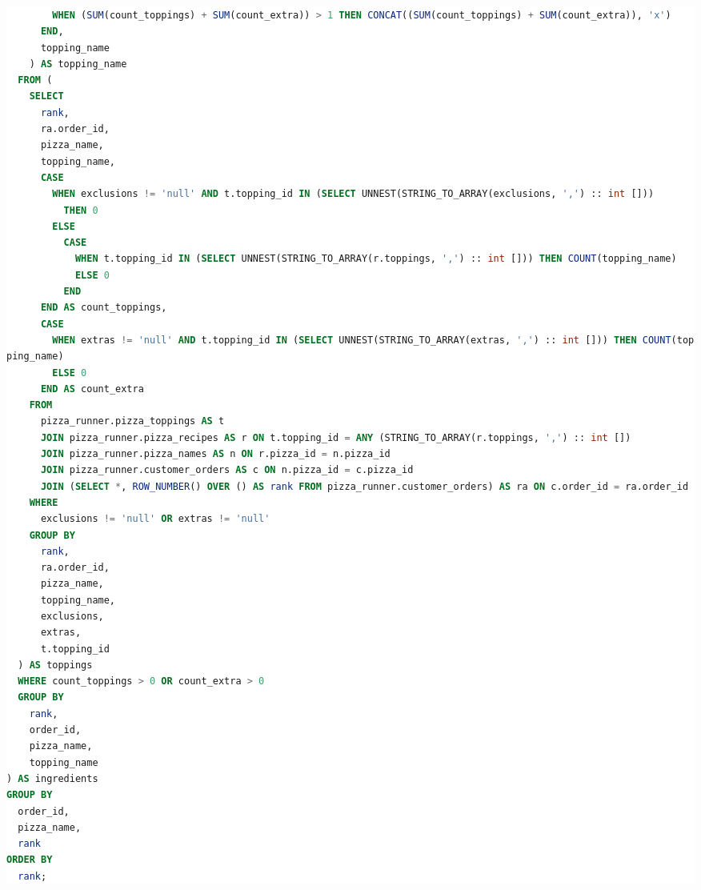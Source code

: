 ````sql
        WHEN (SUM(count_toppings) + SUM(count_extra)) > 1 THEN CONCAT((SUM(count_toppings) + SUM(count_extra)), 'x')
      END,
      topping_name
    ) AS topping_name
  FROM (
    SELECT
      rank,
      ra.order_id,
      pizza_name,
      topping_name,
      CASE
        WHEN exclusions != 'null' AND t.topping_id IN (SELECT UNNEST(STRING_TO_ARRAY(exclusions, ',') :: int []))
          THEN 0
        ELSE 
          CASE
            WHEN t.topping_id IN (SELECT UNNEST(STRING_TO_ARRAY(r.toppings, ',') :: int [])) THEN COUNT(topping_name)
            ELSE 0
          END
      END AS count_toppings,
      CASE
        WHEN extras != 'null' AND t.topping_id IN (SELECT UNNEST(STRING_TO_ARRAY(extras, ',') :: int [])) THEN COUNT(topping_name)
        ELSE 0
      END AS count_extra
    FROM
      pizza_runner.pizza_toppings AS t
      JOIN pizza_runner.pizza_recipes AS r ON t.topping_id = ANY (STRING_TO_ARRAY(r.toppings, ',') :: int [])
      JOIN pizza_runner.pizza_names AS n ON r.pizza_id = n.pizza_id
      JOIN pizza_runner.customer_orders AS c ON n.pizza_id = c.pizza_id
      JOIN (SELECT *, ROW_NUMBER() OVER () AS rank FROM pizza_runner.customer_orders) AS ra ON c.order_id = ra.order_id
    WHERE
      exclusions != 'null' OR extras != 'null'
    GROUP BY
      rank,
      ra.order_id,
      pizza_name,
      topping_name,
      exclusions,
      extras,
      t.topping_id
  ) AS toppings
  WHERE count_toppings > 0 OR count_extra > 0
  GROUP BY
    rank,
    order_id,
    pizza_name,
    topping_name
) AS ingredients
GROUP BY
  order_id,
  pizza_name,
  rank
ORDER BY
  rank;

````
